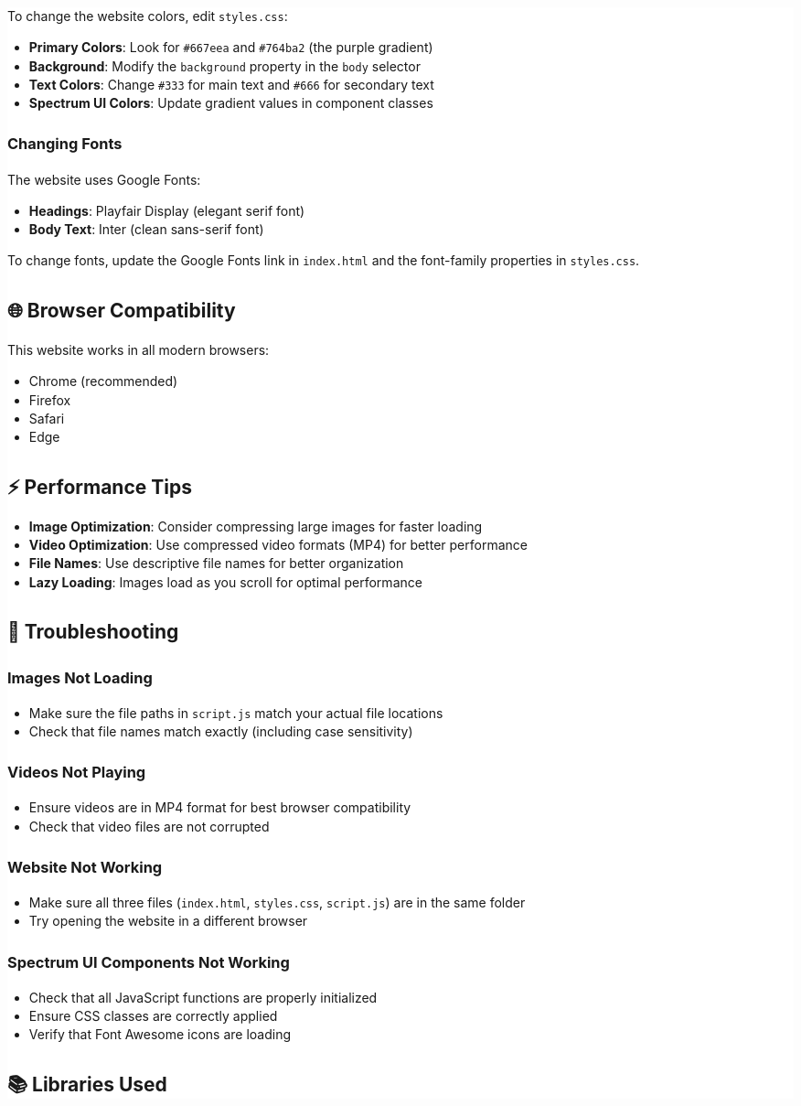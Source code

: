 To change the website colors, edit `styles.css`:

- **Primary Colors**: Look for `#667eea` and `#764ba2` (the purple gradient)
- **Background**: Modify the `background` property in the `body` selector
- **Text Colors**: Change `#333` for main text and `#666` for secondary text
- **Spectrum UI Colors**: Update gradient values in component classes

### Changing Fonts

The website uses Google Fonts:
- **Headings**: Playfair Display (elegant serif font)
- **Body Text**: Inter (clean sans-serif font)

To change fonts, update the Google Fonts link in `index.html` and the font-family properties in `styles.css`.

## 🌐 Browser Compatibility

This website works in all modern browsers:
- Chrome (recommended)
- Firefox
- Safari
- Edge

## ⚡ Performance Tips

- **Image Optimization**: Consider compressing large images for faster loading
- **Video Optimization**: Use compressed video formats (MP4) for better performance
- **File Names**: Use descriptive file names for better organization
- **Lazy Loading**: Images load as you scroll for optimal performance

## 🔧 Troubleshooting

### Images Not Loading
- Make sure the file paths in `script.js` match your actual file locations
- Check that file names match exactly (including case sensitivity)

### Videos Not Playing
- Ensure videos are in MP4 format for best browser compatibility
- Check that video files are not corrupted

### Website Not Working
- Make sure all three files (`index.html`, `styles.css`, `script.js`) are in the same folder
- Try opening the website in a different browser

### Spectrum UI Components Not Working
- Check that all JavaScript functions are properly initialized
- Ensure CSS classes are correctly applied
- Verify that Font Awesome icons are loading

## 📚 Libraries Used
